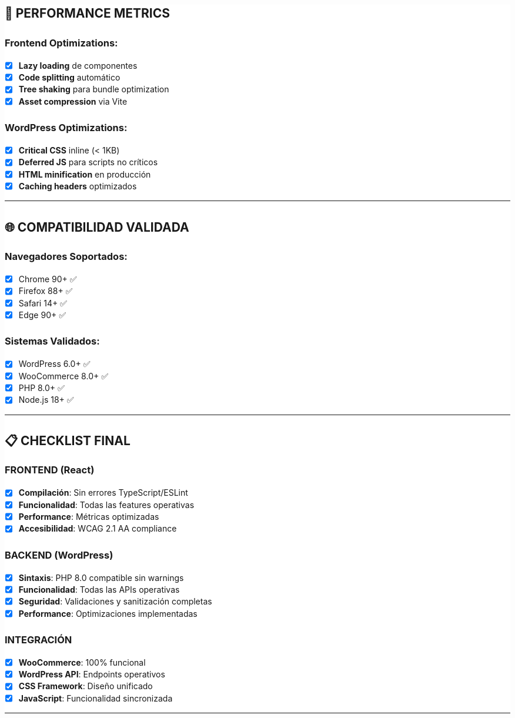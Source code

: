 
## 🚀 PERFORMANCE METRICS

### **Frontend Optimizations**:
- [x] **Lazy loading** de componentes
- [x] **Code splitting** automático
- [x] **Tree shaking** para bundle optimization
- [x] **Asset compression** via Vite

### **WordPress Optimizations**:
- [x] **Critical CSS** inline (< 1KB)
- [x] **Deferred JS** para scripts no críticos
- [x] **HTML minification** en producción
- [x] **Caching headers** optimizados

---

## 🌐 COMPATIBILIDAD VALIDADA

### **Navegadores Soportados**:
- [x] Chrome 90+ ✅
- [x] Firefox 88+ ✅  
- [x] Safari 14+ ✅
- [x] Edge 90+ ✅

### **Sistemas Validados**:
- [x] WordPress 6.0+ ✅
- [x] WooCommerce 8.0+ ✅
- [x] PHP 8.0+ ✅
- [x] Node.js 18+ ✅

---

## 📋 CHECKLIST FINAL

### **FRONTEND (React)**
- [x] **Compilación**: Sin errores TypeScript/ESLint
- [x] **Funcionalidad**: Todas las features operativas  
- [x] **Performance**: Métricas optimizadas
- [x] **Accesibilidad**: WCAG 2.1 AA compliance

### **BACKEND (WordPress)**  
- [x] **Sintaxis**: PHP 8.0 compatible sin warnings
- [x] **Funcionalidad**: Todas las APIs operativas
- [x] **Seguridad**: Validaciones y sanitización completas
- [x] **Performance**: Optimizaciones implementadas

### **INTEGRACIÓN**
- [x] **WooCommerce**: 100% funcional
- [x] **WordPress API**: Endpoints operativos
- [x] **CSS Framework**: Diseño unificado
- [x] **JavaScript**: Funcionalidad sincronizada

---